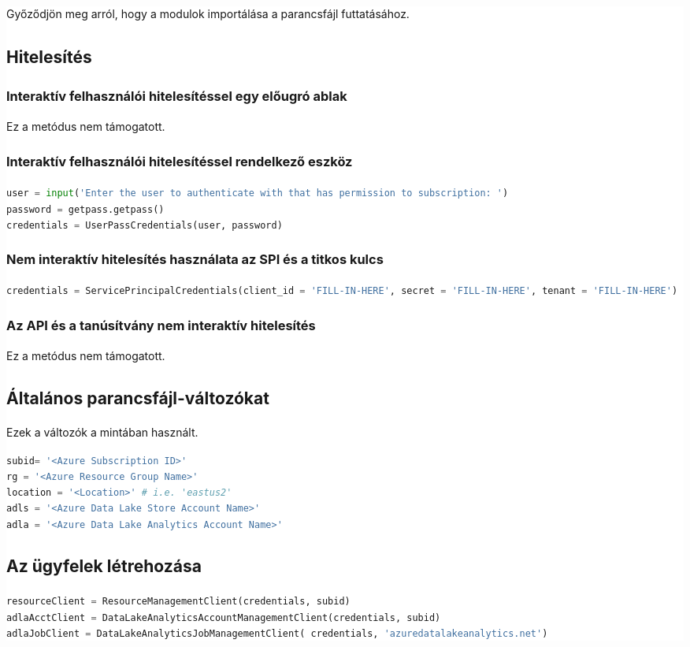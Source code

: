 Győződjön meg arról, hogy a modulok importálása a parancsfájl futtatásához.

## <a name="authentication"></a>Hitelesítés

### <a name="interactive-user-authentication-with-a-pop-up"></a>Interaktív felhasználói hitelesítéssel egy előugró ablak

Ez a metódus nem támogatott.

### <a name="interactive-user-authentication-with-a-device-code"></a>Interaktív felhasználói hitelesítéssel rendelkező eszköz

```python
user = input('Enter the user to authenticate with that has permission to subscription: ')
password = getpass.getpass()
credentials = UserPassCredentials(user, password)
```

### <a name="noninteractive-authentication-with-spi-and-a-secret"></a>Nem interaktív hitelesítés használata az SPI és a titkos kulcs

```python
credentials = ServicePrincipalCredentials(client_id = 'FILL-IN-HERE', secret = 'FILL-IN-HERE', tenant = 'FILL-IN-HERE')
```

### <a name="noninteractive-authentication-with-api-and-a-certificate"></a>Az API és a tanúsítvány nem interaktív hitelesítés

Ez a metódus nem támogatott.

## <a name="common-script-variables"></a>Általános parancsfájl-változókat

Ezek a változók a mintában használt.

```python
subid= '<Azure Subscription ID>'
rg = '<Azure Resource Group Name>'
location = '<Location>' # i.e. 'eastus2'
adls = '<Azure Data Lake Store Account Name>'
adla = '<Azure Data Lake Analytics Account Name>'
```

## <a name="create-the-clients"></a>Az ügyfelek létrehozása

```python
resourceClient = ResourceManagementClient(credentials, subid)
adlaAcctClient = DataLakeAnalyticsAccountManagementClient(credentials, subid)
adlaJobClient = DataLakeAnalyticsJobManagementClient( credentials, 'azuredatalakeanalytics.net')
```
